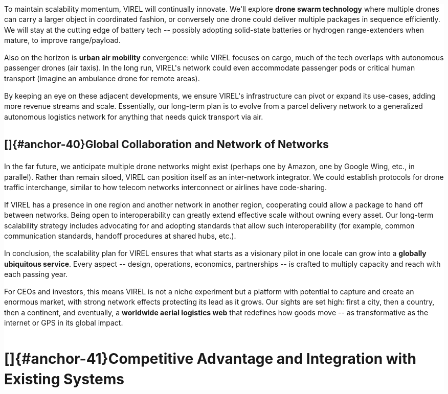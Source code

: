 To maintain scalability momentum, VIREL will continually innovate. We'll
explore **drone swarm technology** where multiple drones can carry a
larger object in coordinated fashion, or conversely one drone could
deliver multiple packages in sequence efficiently. We will stay at the
cutting edge of battery tech -- possibly adopting solid-state batteries
or hydrogen range-extenders when mature, to improve range/payload.

Also on the horizon is **urban air mobility** convergence: while VIREL
focuses on cargo, much of the tech overlaps with autonomous passenger
drones (air taxis). In the long run, VIREL's network could even
accommodate passenger pods or critical human transport (imagine an
ambulance drone for remote areas).

By keeping an eye on these adjacent developments, we ensure VIREL's
infrastructure can pivot or expand its use-cases, adding more revenue
streams and scale. Essentially, our long-term plan is to evolve from a
parcel delivery network to a generalized autonomous logistics network
for anything that needs quick transport via air.

## []{#anchor-40}**Global Collaboration and Network of Networks**

In the far future, we anticipate multiple drone networks might exist
(perhaps one by Amazon, one by Google Wing, etc., in parallel). Rather
than remain siloed, VIREL can position itself as an inter-network
integrator. We could establish protocols for drone traffic interchange,
similar to how telecom networks interconnect or airlines have
code-sharing.

If VIREL has a presence in one region and another network in another
region, cooperating could allow a package to hand off between networks.
Being open to interoperability can greatly extend effective scale
without owning every asset. Our long-term scalability strategy includes
advocating for and adopting standards that allow such interoperability
(for example, common communication standards, handoff procedures at
shared hubs, etc.).

In conclusion, the scalability plan for VIREL ensures that what starts
as a visionary pilot in one locale can grow into a **globally ubiquitous
service**. Every aspect -- design, operations, economics, partnerships
-- is crafted to multiply capacity and reach with each passing year.

For CEOs and investors, this means VIREL is not a niche experiment but a
platform with potential to capture and create an enormous market, with
strong network effects protecting its lead as it grows. Our sights are
set high: first a city, then a country, then a continent, and
eventually, a **worldwide aerial logistics web** that redefines how
goods move -- as transformative as the internet or GPS in its global
impact.

# []{#anchor-41}Competitive Advantage and Integration with Existing Systems
